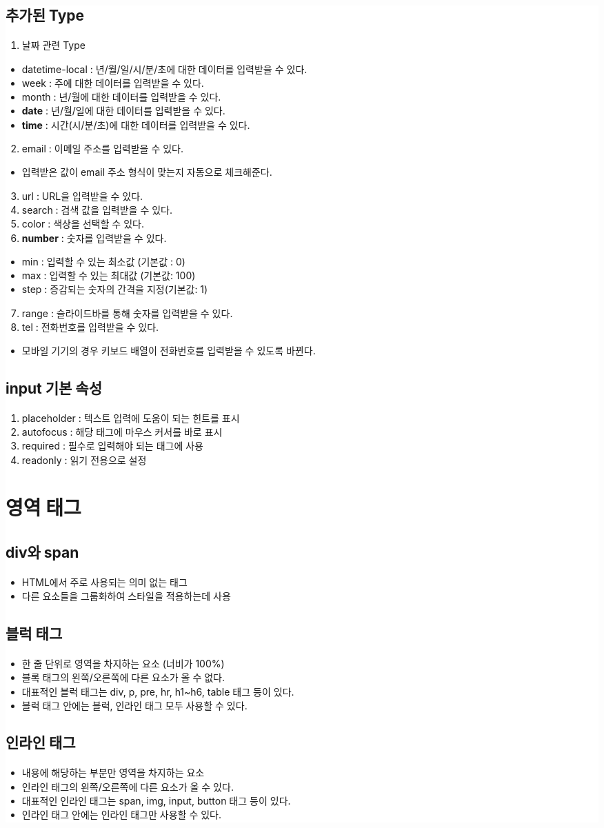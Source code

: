 ## 추가된 Type

1. 날짜 관련 Type

- datetime-local : 년/월/일/시/분/초에 대한 데이터를 입력받을 수 있다.
- week : 주에 대한 데이터를 입력받을 수 있다.
- month : 년/월에 대한 데이터를 입력받을 수 있다.
- **date** : 년/월/일에 대한 데이터를 입력받을 수 있다.
- **time** : 시간(시/분/초)에 대한 데이터를 입력받을 수 있다.

2. email : 이메일 주소를 입력받을 수 있다.

- 입력받은 값이 email 주소 형식이 맞는지 자동으로 체크해준다.

3. url : URL을 입력받을 수 있다.
4. search : 검색 값을 입력받을 수 있다.
5. color : 색상을 선택할 수 있다.
6. **number** : 숫자를 입력받을 수 있다.

- min : 입력할 수 있는 최소값 (기본값 : 0)
- max : 입력할 수 있는 최대값 (기본값: 100)
- step : 증감되는 숫자의 간격을 지정(기본값: 1)

7. range : 슬라이드바를 통해 숫자를 입력받을 수 있다.
8. tel : 전화번호를 입력받을 수 있다.

- 모바일 기기의 경우 키보드 배열이 전화번호를 입력받을 수 있도록 바뀐다.

## input 기본 속성

1. placeholder : 텍스트 입력에 도움이 되는 힌트를 표시
2. autofocus : 해당 태그에 마우스 커서를 바로 표시
3. required : 필수로 입력해야 되는 태그에 사용
4. readonly : 읽기 전용으로 설정

# 영역 태그

## div와 span

- HTML에서 주로 사용되는 의미 없는 태그
- 다른 요소들을 그룹화하여 스타일을 적용하는데 사용

## 블럭 태그

- 한 줄 단위로 영역을 차지하는 요소 (너비가 100%)
- 블록 태그의 왼쪽/오른쪽에 다른 요소가 올 수 없다.
- 대표적인 블럭 태그는 div, p, pre, hr, h1~h6, table 태그 등이 있다.
- 블럭 태그 안에는 블럭, 인라인 태그 모두 사용할 수 있다.

## 인라인 태그

- 내용에 해당하는 부분만 영역을 차지하는 요소
- 인라인 태그의 왼쪽/오른쪽에 다른 요소가 올 수 있다.
- 대표적인 인라인 태그는 span, img, input, button 태그 등이 있다.
- 인라인 태그 안에는 인라인 태그만 사용할 수 있다.
